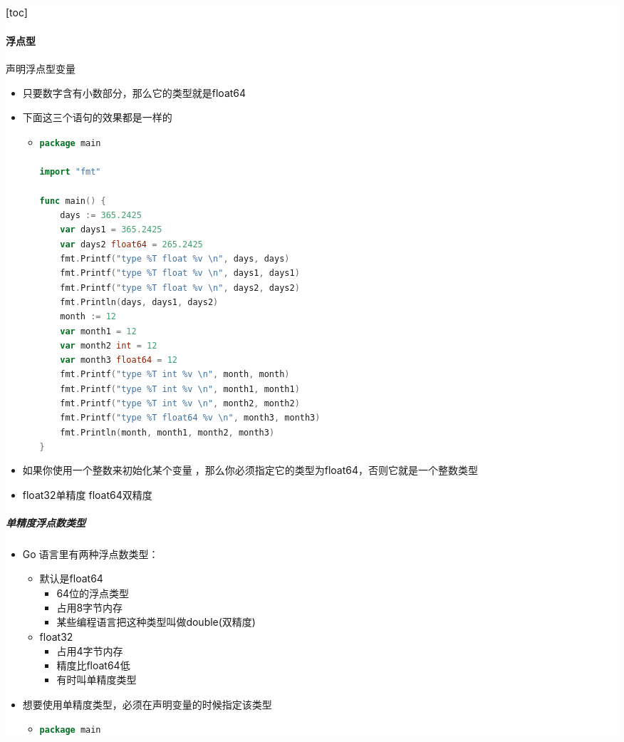 [toc]



#### 浮点型

声明浮点型变量

- 只要数字含有小数部分，那么它的类型就是float64

- 下面这三个语句的效果都是一样的

  - ```go
    package main
    
    import "fmt"
    
    func main() {
    	days := 365.2425
    	var days1 = 365.2425
    	var days2 float64 = 265.2425
    	fmt.Printf("type %T float %v \n", days, days)
    	fmt.Printf("type %T float %v \n", days1, days1)
    	fmt.Printf("type %T float %v \n", days2, days2)
    	fmt.Println(days, days1, days2)
    	month := 12
    	var month1 = 12
    	var month2 int = 12
    	var month3 float64 = 12
    	fmt.Printf("type %T int %v \n", month, month)
    	fmt.Printf("type %T int %v \n", month1, month1)
    	fmt.Printf("type %T int %v \n", month2, month2)
    	fmt.Printf("type %T float64 %v \n", month3, month3)
    	fmt.Println(month, month1, month2, month3)
    }
    
    ```

- 如果你使用一个整数来初始化某个变量 ，那么你必须指定它的类型为float64，否则它就是一个整数类型

- float32单精度 float64双精度

##### 单精度浮点数类型

- Go 语言里有两种浮点数类型：

  - 默认是float64
    - 64位的浮点类型
    - 占用8字节内存
    - 某些编程语言把这种类型叫做double(双精度)
  - float32
    - 占用4字节内存
    - 精度比float64低
    - 有时叫单精度类型

- 想要使用单精度类型，必须在声明变量的时候指定该类型

  - ```go
    package main
    